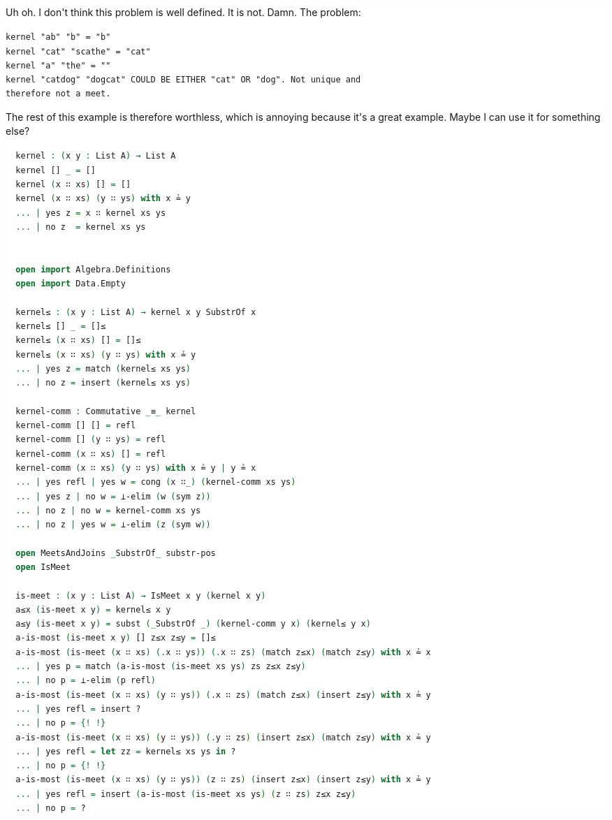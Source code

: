 Uh oh. I don't think this problem is well defined. It is not. Damn. The problem:

```wat
kernel "ab" "b" = "b"
kernel "cat" "scathe" = "cat"
kernel "a" "the" = ""
kernel "catdog" "dogcat" COULD BE EITHER "cat" OR "dog". Not unique and
therefore not a meet.
```

The rest of this example is therefore worthless, which is annoying because it's
a great example. Maybe I can use it for something else?

```agda
  kernel : (x y : List A) → List A
  kernel [] _ = []
  kernel (x ∷ xs) [] = []
  kernel (x ∷ xs) (y ∷ ys) with x ≟ y
  ... | yes z = x ∷ kernel xs ys
  ... | no z  = kernel xs ys


  open import Algebra.Definitions
  open import Data.Empty

  kernel≤ : (x y : List A) → kernel x y SubstrOf x
  kernel≤ [] _ = []≤
  kernel≤ (x ∷ xs) [] = []≤
  kernel≤ (x ∷ xs) (y ∷ ys) with x ≟ y
  ... | yes z = match (kernel≤ xs ys)
  ... | no z = insert (kernel≤ xs ys)

  kernel-comm : Commutative _≡_ kernel
  kernel-comm [] [] = refl
  kernel-comm [] (y ∷ ys) = refl
  kernel-comm (x ∷ xs) [] = refl
  kernel-comm (x ∷ xs) (y ∷ ys) with x ≟ y | y ≟ x
  ... | yes refl | yes w = cong (x ∷_) (kernel-comm xs ys)
  ... | yes z | no w = ⊥-elim (w (sym z))
  ... | no z | no w = kernel-comm xs ys
  ... | no z | yes w = ⊥-elim (z (sym w))

  open MeetsAndJoins _SubstrOf_ substr-pos
  open IsMeet

  is-meet : (x y : List A) → IsMeet x y (kernel x y)
  a≤x (is-meet x y) = kernel≤ x y
  a≤y (is-meet x y) = subst (_SubstrOf _) (kernel-comm y x) (kernel≤ y x)
  a-is-most (is-meet x y) [] z≤x z≤y = []≤
  a-is-most (is-meet (x ∷ xs) (.x ∷ ys)) (.x ∷ zs) (match z≤x) (match z≤y) with x ≟ x
  ... | yes p = match (a-is-most (is-meet xs ys) zs z≤x z≤y)
  ... | no p = ⊥-elim (p refl)
  a-is-most (is-meet (x ∷ xs) (y ∷ ys)) (.x ∷ zs) (match z≤x) (insert z≤y) with x ≟ y
  ... | yes refl = insert ?
  ... | no p = {! !}
  a-is-most (is-meet (x ∷ xs) (y ∷ ys)) (.y ∷ zs) (insert z≤x) (match z≤y) with x ≟ y
  ... | yes refl = let zz = kernel≤ xs ys in ?
  ... | no p = {! !}
  a-is-most (is-meet (x ∷ xs) (y ∷ ys)) (z ∷ zs) (insert z≤x) (insert z≤y) with x ≟ y
  ... | yes refl = insert (a-is-most (is-meet xs ys) (z ∷ zs) z≤x z≤y)
  ... | no p = ?
```
